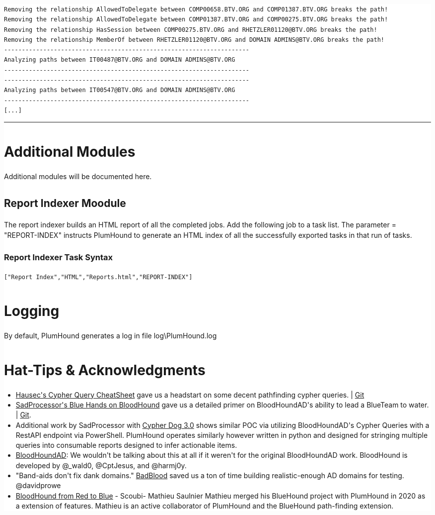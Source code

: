 ```plaintext
Removing the relationship AllowedToDelegate between COMP00658.BTV.ORG and COMP01387.BTV.ORG breaks the path!
Removing the relationship AllowedToDelegate between COMP01387.BTV.ORG and COMP00275.BTV.ORG breaks the path!
Removing the relationship HasSession between COMP00275.BTV.ORG and RHETZLER01120@BTV.ORG breaks the path!
Removing the relationship MemberOf between RHETZLER01120@BTV.ORG and DOMAIN ADMINS@BTV.ORG breaks the path!
---------------------------------------------------------------------
Analyzing paths between IT00487@BTV.ORG and DOMAIN ADMINS@BTV.ORG
---------------------------------------------------------------------
---------------------------------------------------------------------
Analyzing paths between IT00547@BTV.ORG and DOMAIN ADMINS@BTV.ORG
---------------------------------------------------------------------
[...]
```

----

# Additional Modules
Additional modules will be documented here. 

## Report Indexer Moodule
The report indexer builds an HTML report of all the completed jobs.  Add the following job to a task list.
The parameter = "REPORT-INDEX" instructs PlumHound to generate an HTML index of all the successfully exported tasks in that run of tasks. 

### Report Indexer Task Syntax

```
["Report Index","HTML","Reports.html","REPORT-INDEX"]
```

# Logging
By default, PlumHound generates a log in file log\PlumHound.log  

# Hat-Tips & Acknowledgments
* [Hausec's Cypher Query CheatSheet](https://hausec.com/2019/09/09/bloodhound-cypher-cheatsheet/)  gave us a headstart on some decent pathfinding cypher queries.  | [Git](https://github.com/hausec)
* [SadProcessor's Blue Hands on BloodHound](https://github.com/SadProcessor/WatchDog) gave us a detailed primer on BloodHoundAD's ability to lead a BlueTeam to water. | [Git](https://github.com/SadProcessor).
* Additional work by SadProcessor with [Cypher Dog 3.0](https://github.com/SadProcessor/CypherDog) shows similar POC via utilizing BloodHoundAD's Cypher Queries with a RestAPI endpoint via PowerShell.  PlumHound operates similarly however written in python and designed for stringing multiple queries into consumable reports designed to infer actionable items. 
* [BloodHoundAD](https://github.com/BloodHoundAD/BloodHound): We wouldn't be talking about this at all if it weren't for the original BloodHoundAD work.  BloodHound is developed by @_wald0, @CptJesus, and @harmj0y.
* "Band-aids don't fix dank domains."  [BadBlood](https://github.com/davidprowe/BadBlood) saved us a ton of time building realistic-enough AD domains for testing. @davidprowe  
* [BloodHound from Red to Blue](https://www.youtube.com/watch?v=-HPhJw9K6_Y) - Scoubi- Mathieu Saulnier Mathieu merged his BlueHound project with PlumHound in 2020 as a extension of features.  Mathieu is an active collaborator of PlumHound and the BlueHound path-finding extension.
